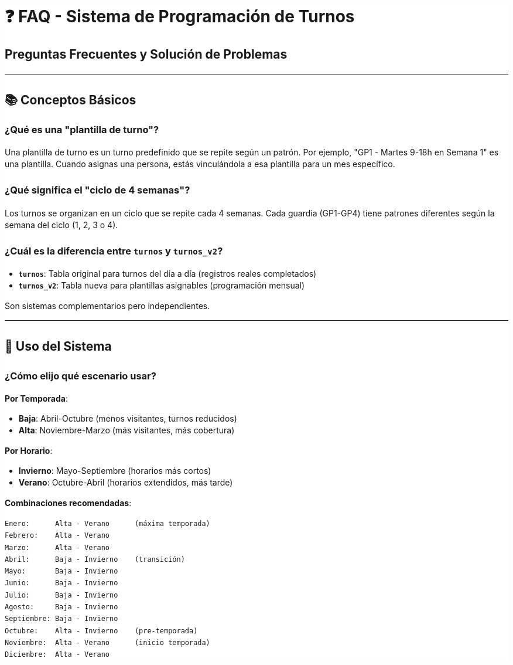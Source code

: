 # ❓ FAQ - Sistema de Programación de Turnos

## Preguntas Frecuentes y Solución de Problemas

---

## 📚 Conceptos Básicos

### ¿Qué es una "plantilla de turno"?
Una plantilla de turno es un turno predefinido que se repite según un patrón. Por ejemplo, "GP1 - Martes 9-18h en Semana 1" es una plantilla. Cuando asignas una persona, estás vinculándola a esa plantilla para un mes específico.

### ¿Qué significa el "ciclo de 4 semanas"?
Los turnos se organizan en un ciclo que se repite cada 4 semanas. Cada guardia (GP1-GP4) tiene patrones diferentes según la semana del ciclo (1, 2, 3 o 4).

### ¿Cuál es la diferencia entre `turnos` y `turnos_v2`?
- **`turnos`**: Tabla original para turnos del día a día (registros reales completados)
- **`turnos_v2`**: Tabla nueva para plantillas asignables (programación mensual)

Son sistemas complementarios pero independientes.

---

## 🎯 Uso del Sistema

### ¿Cómo elijo qué escenario usar?

**Por Temporada**:
- **Baja**: Abril-Octubre (menos visitantes, turnos reducidos)
- **Alta**: Noviembre-Marzo (más visitantes, más cobertura)

**Por Horario**:
- **Invierno**: Mayo-Septiembre (horarios más cortos)
- **Verano**: Octubre-Abril (horarios extendidos, más tarde)

**Combinaciones recomendadas**:
```
Enero:      Alta - Verano      (máxima temporada)
Febrero:    Alta - Verano
Marzo:      Alta - Verano
Abril:      Baja - Invierno    (transición)
Mayo:       Baja - Invierno
Junio:      Baja - Invierno
Julio:      Baja - Invierno
Agosto:     Baja - Invierno
Septiembre: Baja - Invierno
Octubre:    Alta - Invierno    (pre-temporada)
Noviembre:  Alta - Verano      (inicio temporada)
Diciembre:  Alta - Verano
```
